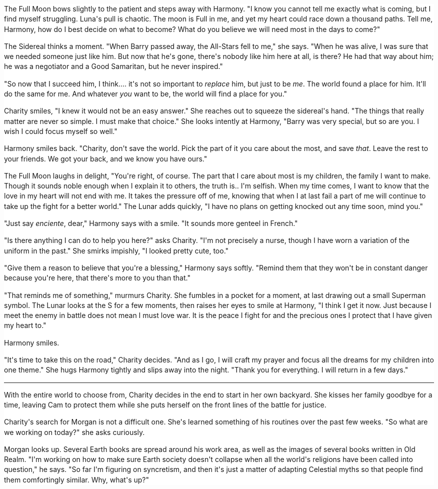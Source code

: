 The Full Moon bows slightly to the patient and steps away with Harmony. "I know you cannot tell me exactly what is coming, but I find myself struggling. Luna's pull is chaotic. The moon is Full in me, and yet my heart could race down a thousand paths. Tell me, Harmony, how do I best decide on what to become? What do you believe we will need most in the days to come?"

The Sidereal thinks a moment. "When Barry passed away, the All-Stars fell to me," she says. "When he was alive, I was sure that we needed someone just like him. But now that he's gone, there's nobody like him here at all, is there? He had that way about him; he was a negotiator and a Good Samaritan, but he never inspired."

"So now that I succeed him, I think.... it's not so important to _replace_ him, but just to be _me_. The world found a place for him. It'll do the same for me. And whatever _you_ want to be, the world will find a place for you."

Charity smiles, "I knew it would not be an easy answer." She reaches out to squeeze the sidereal's hand. "The things that really matter are never so simple. I must make that choice." She looks intently at Harmony, "Barry was very special, but so are you. I wish I could focus myself so well."

Harmony smiles back. "Charity, don't save the world. Pick the part of it you care about the most, and save _that_. Leave the rest to your friends. We got your back, and we know you have ours."

The Full Moon laughs in delight, "You're right, of course. The part that I care about most is my children, the family I want to make. Though it sounds noble enough when I explain it to others, the truth is.. I'm selfish. When my time comes, I want to know that the love in my heart will not end with me. It takes the pressure off of me, knowing that when I at last fail a part of me will continue to take up the fight for a better world." The Lunar adds quickly, "I have no plans on getting knocked out any time soon, mind you."

"Just say _enciente_, dear," Harmony says with a smile. "It sounds more genteel in French."

"Is there anything I can do to help you here?" asks Charity. "I'm not precisely a nurse, though I have worn a variation of the uniform in the past." She smirks impishly, "I looked pretty cute, too."

"Give them a reason to believe that you're a blessing," Harmony says softly. "Remind them that they won't be in constant danger because you're here, that there's more to you than that."

"That reminds me of something," murmurs Charity. She fumbles in a pocket for a moment, at last drawing out a small Superman symbol. The Lunar looks at the S for a few moments, then raises her eyes to smile at Harmony, "I think I get it now. Just because I meet the enemy in battle does not mean I must love war. It is the peace I fight for and the precious ones I protect that I have given my heart to."

Harmony smiles.

"It's time to take this on the road," Charity decides. "And as I go, I will craft my prayer and focus all the dreams for my children into one theme." She hugs Harmony tightly and slips away into the night. "Thank you for everything. I will return in a few days."

---

With the entire world to choose from, Charity decides in the end to start in her own backyard. She kisses her family goodbye for a time, leaving Cam to protect them while she puts herself on the front lines of the battle for justice.

Charity's search for Morgan is not a difficult one. She's learned something of his routines over the past few weeks. "So what are we working on today?" she asks curiously.

Morgan looks up. Several Earth books are spread around his work area, as well as the images of several books written in Old Realm. "I'm working on how to make sure Earth society doesn't collapse when all the world's religions have been called into question," he says. "So far I'm figuring on syncretism, and then it's just a matter of adapting Celestial myths so that people find them comfortingly similar. Why, what's up?"
